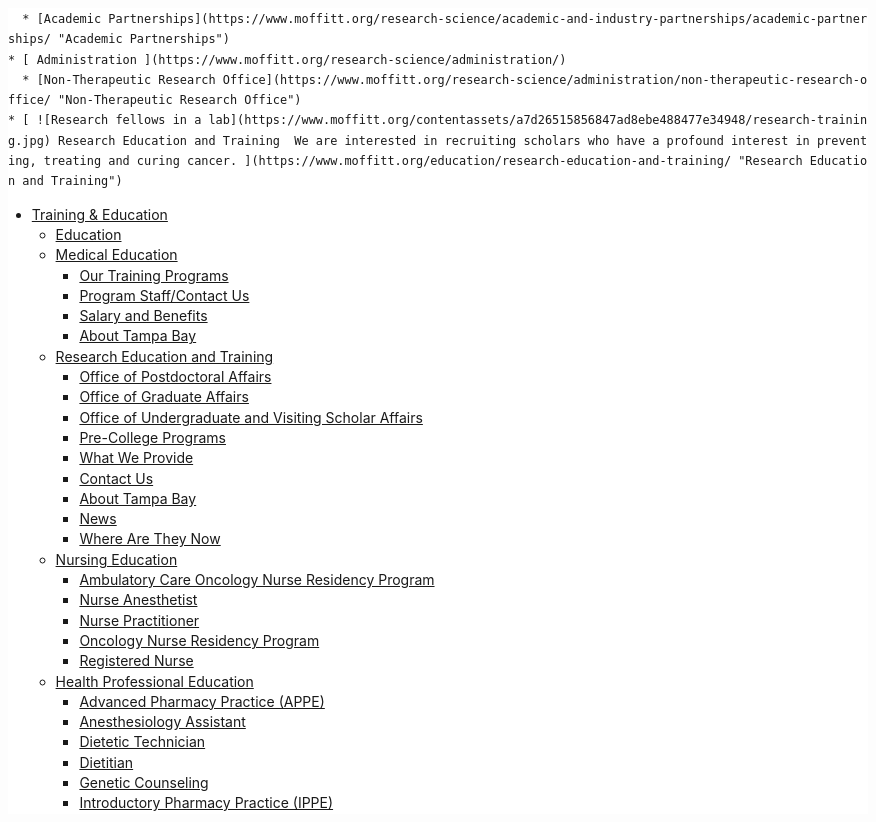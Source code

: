       * [Academic Partnerships](https://www.moffitt.org/research-science/academic-and-industry-partnerships/academic-partnerships/ "Academic Partnerships")
    * [ Administration ](https://www.moffitt.org/research-science/administration/)
      * [Non-Therapeutic Research Office](https://www.moffitt.org/research-science/administration/non-therapeutic-research-office/ "Non-Therapeutic Research Office")
    * [ ![Research fellows in a lab](https://www.moffitt.org/contentassets/a7d26515856847ad8ebe488477e34948/research-training.jpg) Research Education and Training  We are interested in recruiting scholars who have a profound interest in preventing, treating and curing cancer. ](https://www.moffitt.org/education/research-education-and-training/ "Research Education and Training")
  * [Training & Education](https://www.moffitt.org/research-science/researchers/jessica-islam)
    * [ Education ](https://www.moffitt.org/education/)
    * [ Medical Education ](https://www.moffitt.org/education/medical-education/)
      * [Our Training Programs](https://www.moffitt.org/education/medical-education/our-training-programs/ "Our Training Programs")
      * [Program Staff/Contact Us](https://www.moffitt.org/education/medical-education/program-staffcontact-us/ "Program Staff/Contact Us")
      * [Salary and Benefits](https://www.moffitt.org/education/medical-education/salary-and-benefits/ "Salary and Benefits")
      * [About Tampa Bay](https://www.moffitt.org/careers/about-tampa-bay/ "About Tampa Bay")
    * [ Research Education and Training ](https://www.moffitt.org/education/research-education-and-training/)
      * [Office of Postdoctoral Affairs](https://www.moffitt.org/education/research-education-and-training/office-of-postdoctoral-affairs/ "Office of Postdoctoral Affairs")
      * [Office of Graduate Affairs](https://www.moffitt.org/education/research-education-and-training/office-of-graduate-affairs/ "Office of Graduate Affairs")
      * [Office of Undergraduate and Visiting Scholar Affairs](https://www.moffitt.org/education/research-education-and-training/office-of-undergraduate-and-visiting-scholar-affairs/ "Office of Undergraduate and Visiting Scholar Affairs")
      * [Pre-College Programs](https://www.moffitt.org/education/research-education-and-training/pre-college-programs/ "Pre-College Programs")
      * [What We Provide](https://www.moffitt.org/education/research-education-and-training/what-we-provide/ "What We Provide")
      * [Contact Us](https://www.moffitt.org/education/research-education-and-training/contact-us/ "Contact Us")
      * [About Tampa Bay](https://www.moffitt.org/careers/about-tampa-bay/ "About Tampa Bay")
      * [News](https://www.moffitt.org/education/research-education-and-training/news/ "News")
      * [Where Are They Now](https://www.moffitt.org/education/research-education-and-training/where-are-they-now/ "Where Are They Now")
    * [ Nursing Education ](https://www.moffitt.org/education/nursing-education/)
      * [Ambulatory Care Oncology Nurse Residency Program](https://www.moffitt.org/education/nursing-education/ambulatory-care-oncology-nurse-residency-program/ "Ambulatory Care Oncology Nurse Residency Program")
      * [Nurse Anesthetist](https://www.moffitt.org/education/nursing-education/nurse-anesthetist/ "Nurse Anesthetist")
      * [Nurse Practitioner](https://www.moffitt.org/education/nursing-education/nurse-practitioner/ "Nurse Practitioner")
      * [Oncology Nurse Residency Program](https://www.moffitt.org/education/nursing-education/oncology-nurse-residency-program/ "Oncology Nurse Residency Program")
      * [Registered Nurse](https://www.moffitt.org/education/nursing-education/registered-nurse/ "Registered Nurse")
    * [ Health Professional Education ](https://www.moffitt.org/education/health-professional-education/)
      * [Advanced Pharmacy Practice (APPE)](https://www.moffitt.org/education/health-professional-education/advanced-pharmacy-practice-appe/ "Advanced Pharmacy Practice \(APPE\)")
      * [Anesthesiology Assistant](https://www.moffitt.org/education/health-professional-education/anesthesiology-assistant/ "Anesthesiology Assistant")
      * [Dietetic Technician](https://www.moffitt.org/education/health-professional-education/dietetic-technician/ "Dietetic Technician")
      * [Dietitian](https://www.moffitt.org/education/health-professional-education/dietitian/ "Dietitian")
      * [Genetic Counseling](https://www.moffitt.org/education/health-professional-education/genetic-counseling/ "Genetic Counseling")
      * [Introductory Pharmacy Practice (IPPE)](https://www.moffitt.org/education/health-professional-education/introductory-pharmacy-practice-ippe/ "Introductory Pharmacy Practice \(IPPE\)")